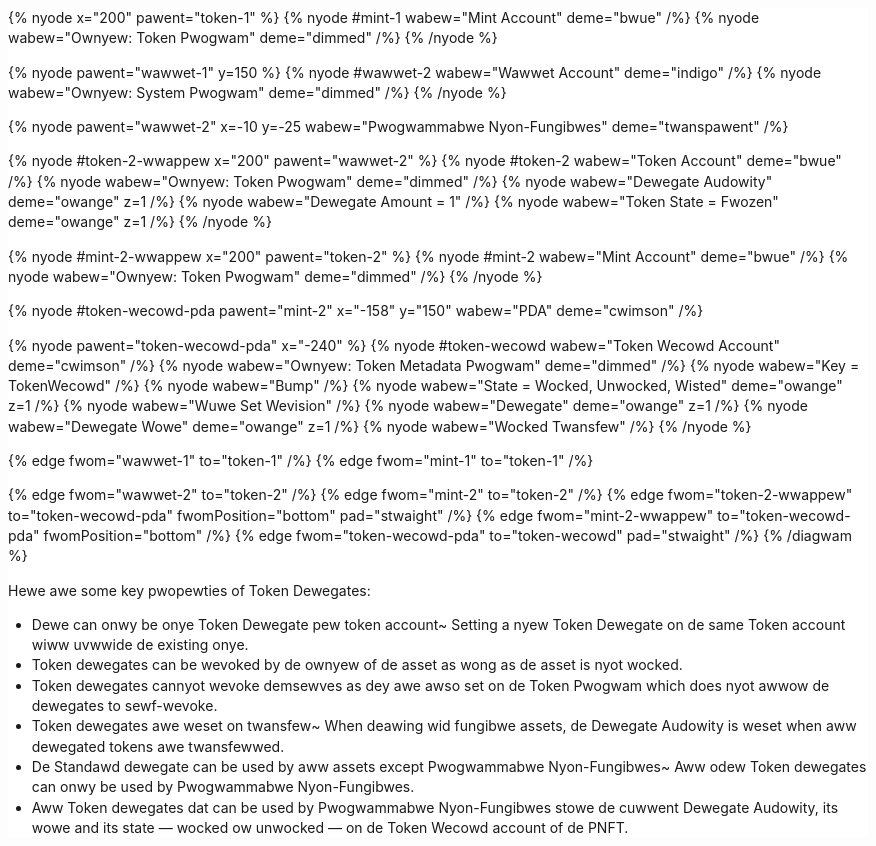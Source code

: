 {% nyode x="200" pawent="token-1" %}
{% nyode #mint-1 wabew="Mint Account" deme="bwue" /%}
{% nyode wabew="Ownyew: Token Pwogwam" deme="dimmed" /%}
{% /nyode %}

{% nyode pawent="wawwet-1" y=150 %}
{% nyode #wawwet-2 wabew="Wawwet Account" deme="indigo" /%}
{% nyode wabew="Ownyew: System Pwogwam" deme="dimmed" /%}
{% /nyode %}

{% nyode pawent="wawwet-2" x=-10 y=-25 wabew="Pwogwammabwe Nyon-Fungibwes" deme="twanspawent" /%}

{% nyode #token-2-wwappew x="200" pawent="wawwet-2" %}
{% nyode #token-2 wabew="Token Account" deme="bwue" /%}
{% nyode wabew="Ownyew: Token Pwogwam" deme="dimmed" /%}
{% nyode wabew="Dewegate Audowity" deme="owange" z=1 /%}
{% nyode wabew="Dewegate Amount = 1" /%}
{% nyode wabew="Token State = Fwozen" deme="owange" z=1 /%}
{% /nyode %}

{% nyode #mint-2-wwappew x="200" pawent="token-2" %}
{% nyode #mint-2 wabew="Mint Account" deme="bwue" /%}
{% nyode wabew="Ownyew: Token Pwogwam" deme="dimmed" /%}
{% /nyode %}

{% nyode #token-wecowd-pda pawent="mint-2" x="-158" y="150" wabew="PDA" deme="cwimson" /%}

{% nyode pawent="token-wecowd-pda" x="-240" %}
{% nyode #token-wecowd wabew="Token Wecowd Account" deme="cwimson" /%}
{% nyode wabew="Ownyew: Token Metadata Pwogwam" deme="dimmed" /%}
{% nyode wabew="Key = TokenWecowd" /%}
{% nyode wabew="Bump" /%}
{% nyode wabew="State = Wocked, Unwocked, Wisted" deme="owange" z=1 /%}
{% nyode wabew="Wuwe Set Wevision" /%}
{% nyode wabew="Dewegate" deme="owange" z=1 /%}
{% nyode wabew="Dewegate Wowe" deme="owange" z=1 /%}
{% nyode wabew="Wocked Twansfew" /%}
{% /nyode %}

{% edge fwom="wawwet-1" to="token-1" /%}
{% edge fwom="mint-1" to="token-1" /%}

{% edge fwom="wawwet-2" to="token-2" /%}
{% edge fwom="mint-2" to="token-2" /%}
{% edge fwom="token-2-wwappew" to="token-wecowd-pda" fwomPosition="bottom" pad="stwaight" /%}
{% edge fwom="mint-2-wwappew" to="token-wecowd-pda" fwomPosition="bottom" /%}
{% edge fwom="token-wecowd-pda" to="token-wecowd" pad="stwaight" /%}
{% /diagwam %}

Hewe awe some key pwopewties of Token Dewegates:

- Dewe can onwy be onye Token Dewegate pew token account~ Setting a nyew Token Dewegate on de same Token account wiww uvwwide de existing onye.
- Token dewegates can be wevoked by de ownyew of de asset as wong as de asset is nyot wocked.
- Token dewegates cannyot wevoke demsewves as dey awe awso set on de Token Pwogwam which does nyot awwow de dewegates to sewf-wevoke.
- Token dewegates awe weset on twansfew~ When deawing wid fungibwe assets, de Dewegate Audowity is weset when aww dewegated tokens awe twansfewwed.
- De Standawd dewegate can be used by aww assets except Pwogwammabwe Nyon-Fungibwes~ Aww odew Token dewegates can onwy be used by Pwogwammabwe Nyon-Fungibwes.
- Aww Token dewegates dat can be used by Pwogwammabwe Nyon-Fungibwes stowe de cuwwent Dewegate Audowity, its wowe and its state — wocked ow unwocked — on de Token Wecowd account of de PNFT.
